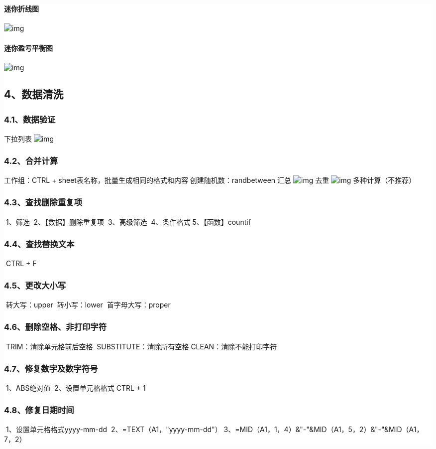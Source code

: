 #### 迷你折线图
![img](https://cdn.nlark.com/yuque/0/2023/png/29687619/1682668474510-2c1a7cd5-0c1d-41b8-a306-eae0bff2e824.png)

#### 迷你盈亏平衡图
![img](https://cdn.nlark.com/yuque/0/2023/png/29687619/1682668519047-a5ea9da1-cacc-422a-83e2-f9e1d5ed83e4.png)

## 4、数据清洗

### 4.1、数据验证
下拉列表
![img](https://cdn.nlark.com/yuque/0/2023/png/29687619/1682669329952-360981d2-7102-462c-a512-0284a04b592d.png)

### 4.2、合并计算
工作组：CTRL + sheet表名称，批量生成相同的格式和内容
创建随机数：randbetween
汇总
![img](https://cdn.nlark.com/yuque/0/2023/png/29687619/1682670319498-cb045afc-a38b-413f-9af3-e9ef1d715694.png)
去重
![img](https://cdn.nlark.com/yuque/0/2023/png/29687619/1683164102340-79576528-5487-4eda-a2ca-a02283c6aec1.png)
多种计算（不推荐）

### 4.3、查找删除重复项
​	1、筛选
​	2、【数据】删除重复项
​	3、高级筛选
​	4、条件格式
​	5、【函数】countif

### 4.4、查找替换文本
​	CTRL + F

### 4.5、更改大小写
​	转大写：upper
​	转小写：lower
​	首字母大写：proper

### 4.6、删除空格、非打印字符
​	TRIM：清除单元格前后空格
​	SUBSTITUTE：清除所有空格
​	CLEAN：清除不能打印字符

### 4.7、修复数字及数字符号
​	1、ABS绝对值
​	2、设置单元格格式 CTRL + 1

### 4.8、修复日期时间
​	1、设置单元格格式yyyy-mm-dd
​	2、=TEXT（A1，"yyyy-mm-dd"）
​	3、=MID（A1，1，4）&"-"&MID（A1，5，2）&"-"&MID（A1，7，2）
